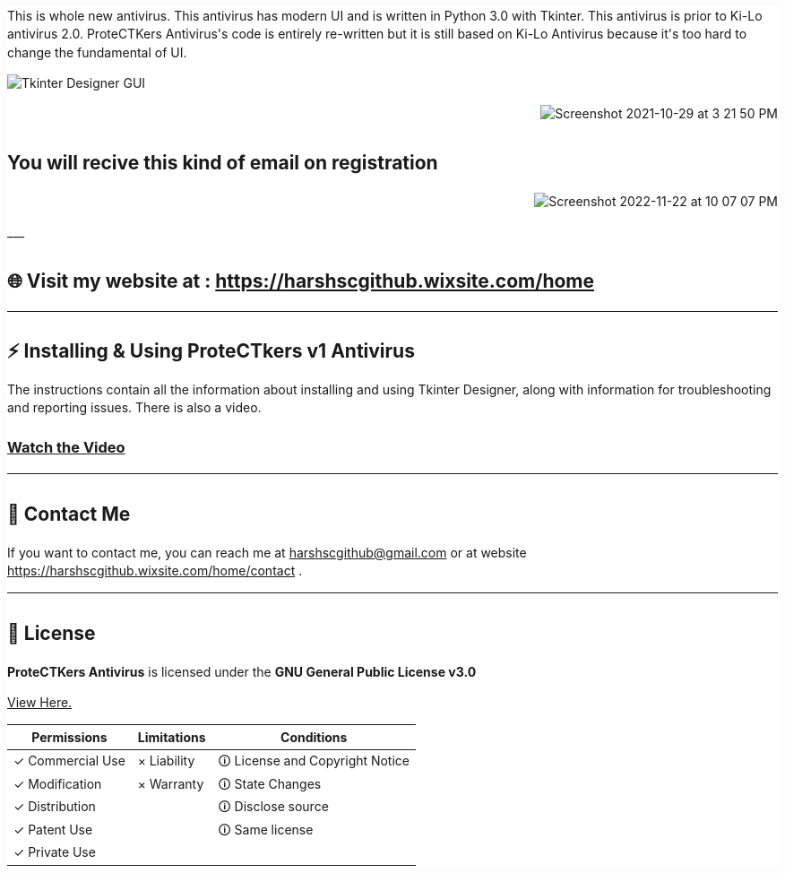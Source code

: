 This is whole new antivirus. This antivirus has modern UI and is written in Python 3.0 with Tkinter. This antivirus is prior to Ki-Lo antivirus 2.0. ProteCTKers Antivirus's code is entirely re-written but it is still based on Ki-Lo Antivirus because it's too hard to change the fundamental of UI.

 <p align="left">
  <img width="500" alt="Tkinter Designer GUI" src="https://user-images.githubusercontent.com/90396120/139038255-0e84b18a-b5cf-4c27-96ea-22a46d9a357b.png">      
 </p>
 
 <p align="right">
  <img width="500" alt="Screenshot 2021-10-29 at 3 21 50 PM" src="https://user-images.githubusercontent.com/90396120/139414871-bec599c1-4c3d-45b5-bae9-c9921d3b999b.png">
 </p>
 
 ## You will recive this kind of email on registration 
 
  <p align="right">
 <img width="761" alt="Screenshot 2022-11-22 at 10 07 07 PM" src="https://user-images.githubusercontent.com/90396120/203483069-a75bba18-7540-41df-b7f1-8e57cc8a438d.png">

 </p>
___ 


## 🌐 Visit my website at : https://harshscgithub.wixsite.com/home
___

## ⚡️ Installing & Using ProteCTkers v1 Antivirus

The instructions contain all the information about installing and using Tkinter Designer, along with information for troubleshooting and reporting issues. There is also a video.


### [Watch the Video](https://www.youtube.com/watch?v=_9y_uM-HjgA)  

___

## 📝 Contact Me

If you want to contact me, you can reach me at harshscgithub@gmail.com or at website https://harshscgithub.wixsite.com/home/contact .
___


## 📄 License

**ProteCTKers Antivirus** is licensed under the
**GNU General Public License v3.0**

[View Here.](https://github.com/HarshscGithub/Atarbals-Modern-Antivirus/blob/Main/LICENSE)

| Permissions | Limitations | Conditions
| --- | --- | --- 
&check; Commercial Use | &times; Liability |&#x1f6c8; License and Copyright Notice
&check; Modification   | &times; Warranty  |&#x1f6c8; State Changes
&check; Distribution   |                   |&#x1f6c8; Disclose source
&check; Patent Use     |                   |&#x1f6c8; Same license
&check; Private Use    |                   
